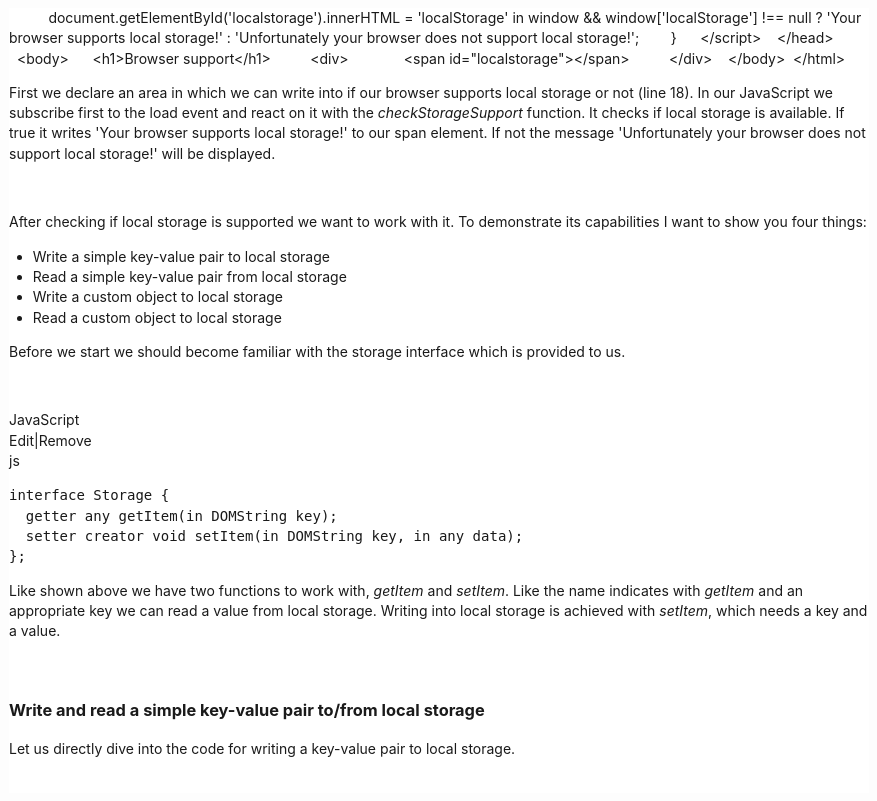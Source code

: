 &nbsp;&nbsp;&nbsp;&nbsp;&nbsp;&nbsp;&nbsp;&nbsp;&nbsp;&nbsp;document.getElementById(<span class="js__string">'localstorage'</span>).innerHTML&nbsp;=&nbsp;<span class="js__string">'localStorage'</span>&nbsp;<span class="js__operator">in</span>&nbsp;window&nbsp;&amp;&amp;&nbsp;window[<span class="js__string">'localStorage'</span>]&nbsp;!==&nbsp;null&nbsp;?&nbsp;<span class="js__string">'Your&nbsp;browser&nbsp;supports&nbsp;local&nbsp;storage!'</span>&nbsp;:&nbsp;<span class="js__string">'Unfortunately&nbsp;your&nbsp;browser&nbsp;does&nbsp;not&nbsp;support&nbsp;local&nbsp;storage!'</span>;&nbsp;
&nbsp;&nbsp;&nbsp;&nbsp;&nbsp;&nbsp;<span class="js__brace">}</span>&nbsp;
&nbsp;&nbsp;&nbsp;&nbsp;&lt;/script&gt;&nbsp;
&nbsp;&nbsp;&lt;/head&gt;&nbsp;
&nbsp;&nbsp;&lt;body&gt;&nbsp;
&nbsp;&nbsp;&nbsp;&nbsp;&lt;h1&gt;Browser&nbsp;support&lt;/h1&gt;&nbsp;
&nbsp;&nbsp;&nbsp;&nbsp;&nbsp;&nbsp;&nbsp;&nbsp;&lt;div&gt;&nbsp;
&nbsp;&nbsp;&nbsp;&nbsp;&nbsp;&nbsp;&nbsp;&nbsp;&nbsp;&nbsp;&nbsp;&nbsp;&lt;span&nbsp;id=<span class="js__string">&quot;localstorage&quot;</span>&gt;&lt;/span&gt;&nbsp;
&nbsp;&nbsp;&nbsp;&nbsp;&nbsp;&nbsp;&nbsp;&nbsp;&lt;/div&gt;&nbsp;
&nbsp;&nbsp;&lt;/body&gt;&nbsp;
&lt;/html&gt;&nbsp;
</pre>
</div>
</div>
</div>
<div class="endscriptcode">First we declare an area in which we can write into if our browser supports local storage or not (line 18). In our JavaScript we subscribe first to the load event and react on it with the
<em>checkStorageSupport</em> function. It checks if local storage is available. If true it writes 'Your browser supports local storage!' to our span element. If not the message 'Unfortunately your browser does not support local storage!' will be displayed.</div>
<p>&nbsp;</p>
<p>After checking if local storage is supported we want to work with it. To demonstrate its capabilities I want to show you four things:</p>
<ul>
<li>Write a simple key-value pair to local storage </li><li>Read a simple key-value pair from local storage </li><li>Write a custom object to local storage </li><li>Read a custom object to local storage </li></ul>
<p>Before we start we should become familiar with the storage interface which is provided to us.</p>
<p>&nbsp;</p>
<div class="scriptcode">
<div class="pluginEditHolder" pluginCommand="mceScriptCode">
<div class="title"><span>JavaScript</span></div>
<div class="pluginLinkHolder"><span class="pluginEditHolderLink">Edit</span>|<span class="pluginRemoveHolderLink">Remove</span></div>
<span class="hidden">js</span>

<div class="preview">
<pre class="js">interface&nbsp;Storage&nbsp;<span class="js__brace">{</span>&nbsp;
&nbsp;&nbsp;getter&nbsp;any&nbsp;getItem(<span class="js__operator">in</span>&nbsp;DOMString&nbsp;key);&nbsp;
&nbsp;&nbsp;setter&nbsp;creator&nbsp;<span class="js__operator">void</span>&nbsp;setItem(<span class="js__operator">in</span>&nbsp;DOMString&nbsp;key,&nbsp;<span class="js__operator">in</span>&nbsp;any&nbsp;data);&nbsp;
<span class="js__brace">}</span>;</pre>
</div>
</div>
</div>
<div class="endscriptcode">Like shown above we have two functions to work with,
<em>getItem</em> and <em>setItem</em>. Like the name indicates with <em>getItem</em> and an appropriate key we can read a value from local storage. Writing into local storage is achieved with
<em>setItem</em>, which needs a key and a value.</div>
<p>&nbsp;</p>
<h3>Write and read a simple key-value pair to/from local storage</h3>
<p>Let us directly dive into the code for writing a key-value pair to local storage.</p>
<p>&nbsp;</p>
<div class="scriptcode">